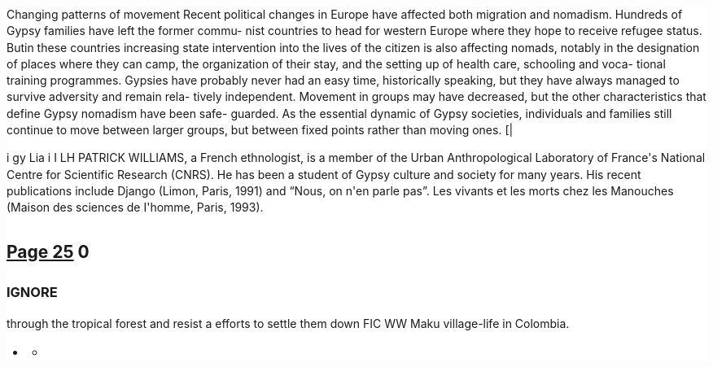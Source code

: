 Changing patterns of movement 
Recent political changes in Europe have affected 
both migration and nomadism. Hundreds of 
Gypsy families have left the former commu- 
nist countries to head for western Europe where 
they hope to receive refugee status. Butin these 
countries increasing state intervention into the 
lives of the citizen is also affecting nomads, 
notably in the designation of places where they 
can camp, the organization of their stay, and 
the setting up of health care, schooling and voca- 
tional training programmes. 
Gypsies have probably never had an easy 
time, historically speaking, but they have always 
managed to survive adversity and remain rela- 
tively independent. Movement in groups may 
have decreased, but the other characteristics 
that define Gypsy nomadism have been safe- 
guarded. As the essential dynamic of Gypsy 
societies, individuals and families still continue 
to move between larger groups, but between 
fixed points rather than moving ones. [| 
  
  
i gy 
Lia i I LH 
PATRICK WILLIAMS, 
a French ethnologist, is a 
member of the Urban 
Anthropological Laboratory of 
France's National Centre for 
Scientific Research (CNRS). He 
has been a student of Gypsy 
culture and society for many 
years. His recent publications 
include Django (Limon, Paris, 
1991) and “Nous, on n'en parle 
pas”. Les vivants et les morts 
chez les Manouches (Maison 
des sciences de I'homme, Paris, 
1993).

## [Page 25](098363engo.pdf#page=25) 0

### IGNORE

  
through the tropical forest and resist a 
efforts to settle them down FIC WW 
Maku village-life in Colombia. 
- * 
